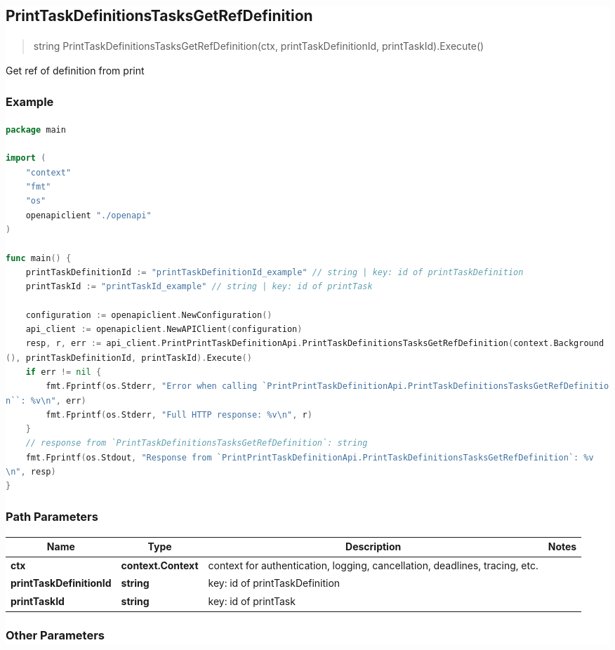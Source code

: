 ## PrintTaskDefinitionsTasksGetRefDefinition

> string PrintTaskDefinitionsTasksGetRefDefinition(ctx, printTaskDefinitionId, printTaskId).Execute()

Get ref of definition from print



### Example

```go
package main

import (
    "context"
    "fmt"
    "os"
    openapiclient "./openapi"
)

func main() {
    printTaskDefinitionId := "printTaskDefinitionId_example" // string | key: id of printTaskDefinition
    printTaskId := "printTaskId_example" // string | key: id of printTask

    configuration := openapiclient.NewConfiguration()
    api_client := openapiclient.NewAPIClient(configuration)
    resp, r, err := api_client.PrintPrintTaskDefinitionApi.PrintTaskDefinitionsTasksGetRefDefinition(context.Background(), printTaskDefinitionId, printTaskId).Execute()
    if err != nil {
        fmt.Fprintf(os.Stderr, "Error when calling `PrintPrintTaskDefinitionApi.PrintTaskDefinitionsTasksGetRefDefinition``: %v\n", err)
        fmt.Fprintf(os.Stderr, "Full HTTP response: %v\n", r)
    }
    // response from `PrintTaskDefinitionsTasksGetRefDefinition`: string
    fmt.Fprintf(os.Stdout, "Response from `PrintPrintTaskDefinitionApi.PrintTaskDefinitionsTasksGetRefDefinition`: %v\n", resp)
}
```

### Path Parameters


Name | Type | Description  | Notes
------------- | ------------- | ------------- | -------------
**ctx** | **context.Context** | context for authentication, logging, cancellation, deadlines, tracing, etc.
**printTaskDefinitionId** | **string** | key: id of printTaskDefinition | 
**printTaskId** | **string** | key: id of printTask | 

### Other Parameters
